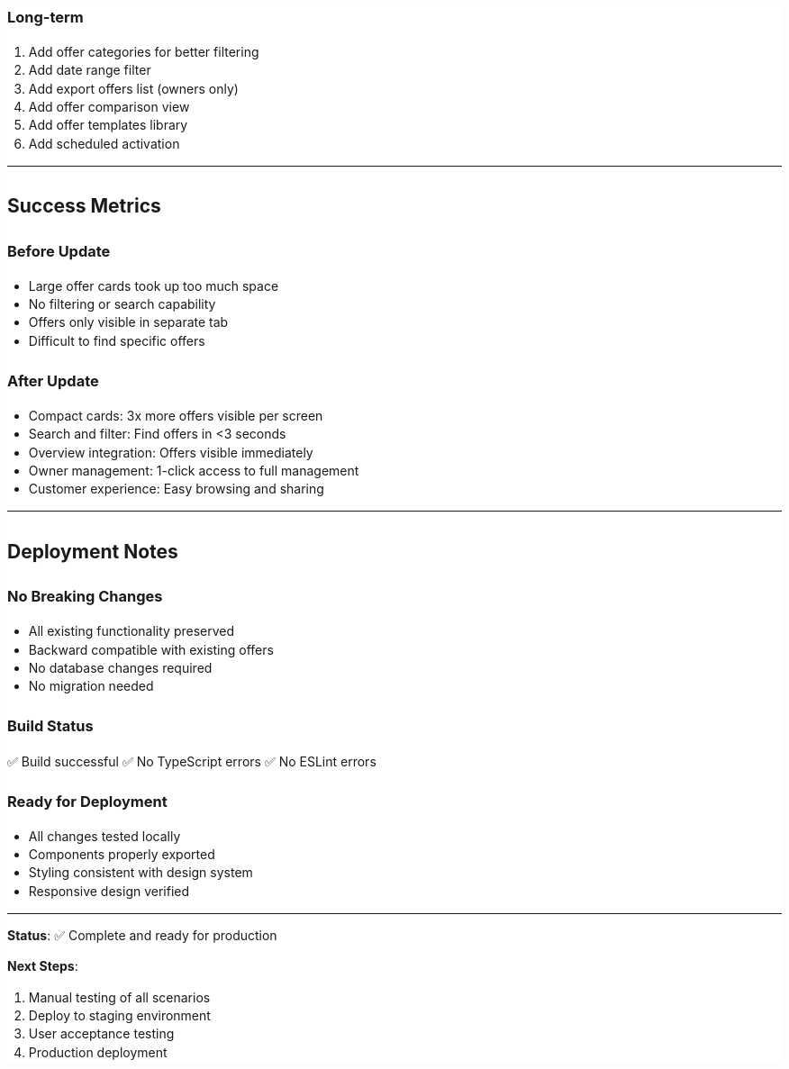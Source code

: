 ### Long-term
1. Add offer categories for better filtering
2. Add date range filter
3. Add export offers list (owners only)
4. Add offer comparison view
5. Add offer templates library
6. Add scheduled activation

---

## Success Metrics

### Before Update
- Large offer cards took up too much space
- No filtering or search capability
- Offers only visible in separate tab
- Difficult to find specific offers

### After Update
- Compact cards: 3x more offers visible per screen
- Search and filter: Find offers in <3 seconds
- Overview integration: Offers visible immediately
- Owner management: 1-click access to full management
- Customer experience: Easy browsing and sharing

---

## Deployment Notes

### No Breaking Changes
- All existing functionality preserved
- Backward compatible with existing offers
- No database changes required
- No migration needed

### Build Status
✅ Build successful
✅ No TypeScript errors
✅ No ESLint errors

### Ready for Deployment
- All changes tested locally
- Components properly exported
- Styling consistent with design system
- Responsive design verified

---

**Status**: ✅ Complete and ready for production

**Next Steps**:
1. Manual testing of all scenarios
2. Deploy to staging environment
3. User acceptance testing
4. Production deployment
